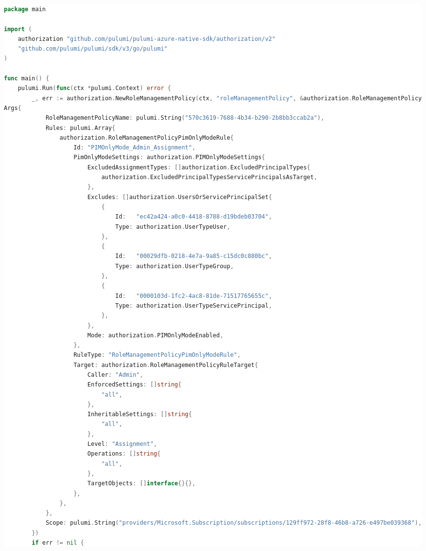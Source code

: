 
</pulumi-choosable>
</div>


<div>
<pulumi-choosable type="language" values="go">


```go
package main

import (
	authorization "github.com/pulumi/pulumi-azure-native-sdk/authorization/v2"
	"github.com/pulumi/pulumi/sdk/v3/go/pulumi"
)

func main() {
	pulumi.Run(func(ctx *pulumi.Context) error {
		_, err := authorization.NewRoleManagementPolicy(ctx, "roleManagementPolicy", &authorization.RoleManagementPolicyArgs{
			RoleManagementPolicyName: pulumi.String("570c3619-7688-4b34-b290-2b8bb3ccab2a"),
			Rules: pulumi.Array{
				authorization.RoleManagementPolicyPimOnlyModeRule{
					Id: "PIMOnlyMode_Admin_Assignment",
					PimOnlyModeSettings: authorization.PIMOnlyModeSettings{
						ExcludedAssignmentTypes: []authorization.ExcludedPrincipalTypes{
							authorization.ExcludedPrincipalTypesServicePrincipalsAsTarget,
						},
						Excludes: []authorization.UsersOrServicePrincipalSet{
							{
								Id:   "ec42a424-a0c0-4418-8788-d19bdeb03704",
								Type: authorization.UserTypeUser,
							},
							{
								Id:   "00029dfb-0218-4e7a-9a85-c15dc0c880bc",
								Type: authorization.UserTypeGroup,
							},
							{
								Id:   "0000103d-1fc2-4ac8-81de-71517765655c",
								Type: authorization.UserTypeServicePrincipal,
							},
						},
						Mode: authorization.PIMOnlyModeEnabled,
					},
					RuleType: "RoleManagementPolicyPimOnlyModeRule",
					Target: authorization.RoleManagementPolicyRuleTarget{
						Caller: "Admin",
						EnforcedSettings: []string{
							"all",
						},
						InheritableSettings: []string{
							"all",
						},
						Level: "Assignment",
						Operations: []string{
							"all",
						},
						TargetObjects: []interface{}{},
					},
				},
			},
			Scope: pulumi.String("providers/Microsoft.Subscription/subscriptions/129ff972-28f8-46b8-a726-e497be039368"),
		})
		if err != nil {
```
